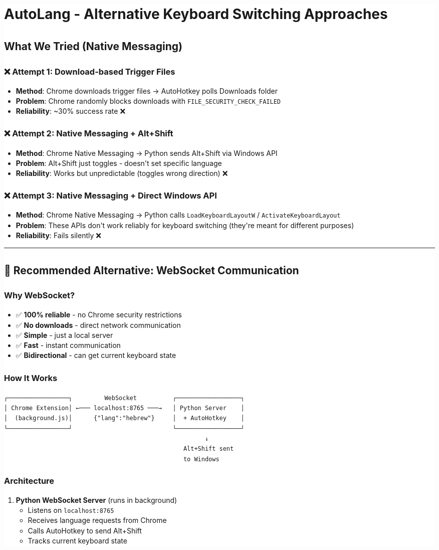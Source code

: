 # AutoLang - Alternative Keyboard Switching Approaches

## What We Tried (Native Messaging)

### ❌ Attempt 1: Download-based Trigger Files
- **Method**: Chrome downloads trigger files → AutoHotkey polls Downloads folder
- **Problem**: Chrome randomly blocks downloads with `FILE_SECURITY_CHECK_FAILED`
- **Reliability**: ~30% success rate ❌

### ❌ Attempt 2: Native Messaging + Alt+Shift
- **Method**: Chrome Native Messaging → Python sends Alt+Shift via Windows API
- **Problem**: Alt+Shift just toggles - doesn't set specific language
- **Reliability**: Works but unpredictable (toggles wrong direction) ❌

### ❌ Attempt 3: Native Messaging + Direct Windows API
- **Method**: Chrome Native Messaging → Python calls `LoadKeyboardLayoutW` / `ActivateKeyboardLayout`
- **Problem**: These APIs don't work reliably for keyboard switching (they're meant for different purposes)
- **Reliability**: Fails silently ❌

---

## 🎯 Recommended Alternative: **WebSocket Communication**

### Why WebSocket?
- ✅ **100% reliable** - no Chrome security restrictions
- ✅ **No downloads** - direct network communication
- ✅ **Simple** - just a local server
- ✅ **Fast** - instant communication
- ✅ **Bidirectional** - can get current keyboard state

### How It Works

```
┌─────────────────┐         WebSocket          ┌──────────────────┐
│ Chrome Extension│ ←─── localhost:8765 ───→   │ Python Server    │
│  (background.js)│      {"lang":"hebrew"}     │  + AutoHotkey    │
└─────────────────┘                            └──────────────────┘
                                                        ↓
                                                  Alt+Shift sent
                                                  to Windows
```

### Architecture

1. **Python WebSocket Server** (runs in background)
   - Listens on `localhost:8765`
   - Receives language requests from Chrome
   - Calls AutoHotkey to send Alt+Shift
   - Tracks current keyboard state
